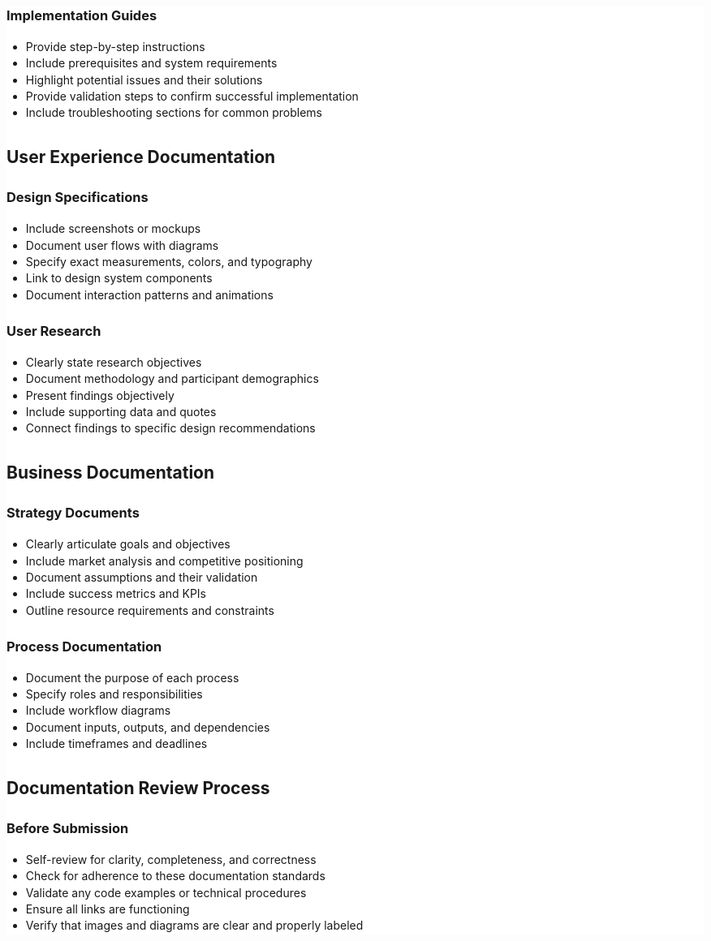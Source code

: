 ### Implementation Guides

- Provide step-by-step instructions
- Include prerequisites and system requirements
- Highlight potential issues and their solutions
- Provide validation steps to confirm successful implementation
- Include troubleshooting sections for common problems

## User Experience Documentation

### Design Specifications

- Include screenshots or mockups
- Document user flows with diagrams
- Specify exact measurements, colors, and typography
- Link to design system components
- Document interaction patterns and animations

### User Research

- Clearly state research objectives
- Document methodology and participant demographics
- Present findings objectively
- Include supporting data and quotes
- Connect findings to specific design recommendations

## Business Documentation

### Strategy Documents

- Clearly articulate goals and objectives
- Include market analysis and competitive positioning
- Document assumptions and their validation
- Include success metrics and KPIs
- Outline resource requirements and constraints

### Process Documentation

- Document the purpose of each process
- Specify roles and responsibilities
- Include workflow diagrams
- Document inputs, outputs, and dependencies
- Include timeframes and deadlines

## Documentation Review Process

### Before Submission

- Self-review for clarity, completeness, and correctness
- Check for adherence to these documentation standards
- Validate any code examples or technical procedures
- Ensure all links are functioning
- Verify that images and diagrams are clear and properly labeled
